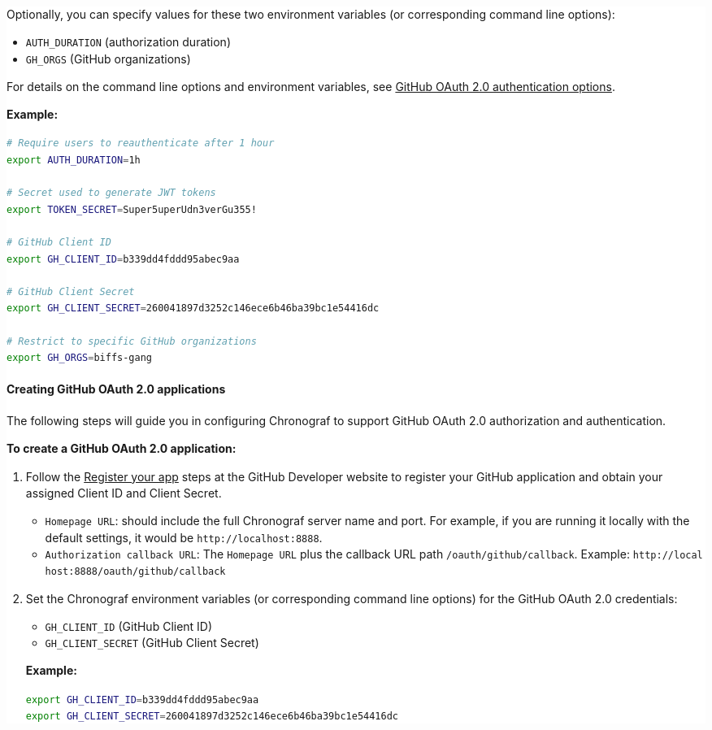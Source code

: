 Optionally, you can specify values for these two environment variables (or corresponding command line options):

* `AUTH_DURATION` (authorization duration)
* `GH_ORGS` (GitHub organizations)

For details on the command line options and environment variables, see [GitHub OAuth 2.0 authentication options](/chronograf/v1.7/administration/config-options#github-specific-oauth-2-0-authentication-options).

**Example:**

```bash
# Require users to reauthenticate after 1 hour
export AUTH_DURATION=1h

# Secret used to generate JWT tokens
export TOKEN_SECRET=Super5uperUdn3verGu355!

# GitHub Client ID
export GH_CLIENT_ID=b339dd4fddd95abec9aa

# GitHub Client Secret
export GH_CLIENT_SECRET=260041897d3252c146ece6b46ba39bc1e54416dc

# Restrict to specific GitHub organizations
export GH_ORGS=biffs-gang
```

#### Creating GitHub OAuth 2.0 applications

The following steps will guide you in configuring Chronograf to support GitHub OAuth 2.0 authorization and authentication.

**To create a GitHub OAuth 2.0 application:**

1. Follow the [Register your app](https://github.com/settings/applications/new) steps at the GitHub Developer website to register your GitHub application and obtain your assigned Client ID and Client Secret.

    * `Homepage URL`: should include the full Chronograf server name and port.
      For example, if you are running it locally with the default settings, it would be `http://localhost:8888`.
    * `Authorization callback URL`: The `Homepage URL` plus the callback URL path `/oauth/github/callback`.
      Example: `http://localhost:8888/oauth/github/callback`

2. Set the Chronograf environment variables (or corresponding command line options) for the GitHub OAuth 2.0 credentials:

    * `GH_CLIENT_ID` (GitHub Client ID)
    * `GH_CLIENT_SECRET` (GitHub Client Secret)

    **Example:**

    ```sh
    export GH_CLIENT_ID=b339dd4fddd95abec9aa
    export GH_CLIENT_SECRET=260041897d3252c146ece6b46ba39bc1e54416dc
    ```
